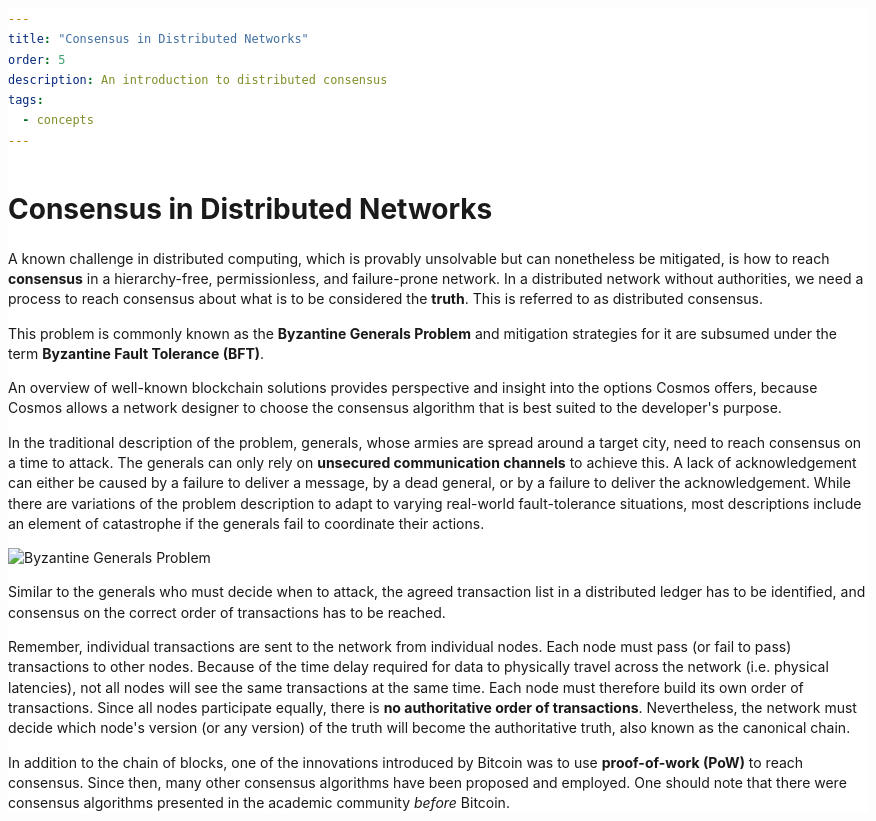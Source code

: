```yaml
---
title: "Consensus in Distributed Networks"
order: 5
description: An introduction to distributed consensus
tags: 
  - concepts
---
```


# Consensus in Distributed Networks

A known challenge in distributed computing, which is provably unsolvable but can nonetheless be mitigated, is how to reach **consensus** in a hierarchy-free, permissionless, and failure-prone network. In a distributed network without authorities, we need a process to reach consensus about what is to be considered the **truth**. This is referred to as distributed consensus.

This problem is commonly known as the **Byzantine Generals Problem** and mitigation strategies for it are subsumed under the term **Byzantine Fault Tolerance (BFT)**.

An overview of well-known blockchain solutions provides perspective and insight into the options Cosmos offers, because Cosmos allows a network designer to choose the consensus algorithm that is best suited to the developer's purpose.

In the traditional description of the problem, generals, whose armies are spread around a target city, need to reach consensus on a time to attack. The generals can only rely on **unsecured communication channels** to achieve this. A lack of acknowledgement can either be caused by a failure to deliver a message, by a dead general, or by a failure to deliver the acknowledgement. While there are variations of the problem description to adapt to varying real-world fault-tolerance situations, most descriptions include an element of catastrophe if the generals fail to coordinate their actions.

![Byzantine Generals Problem](/ida-course/0-blockchain-basics/images/00_06_byzantine_generals_dark_notitle-01.png)

Similar to the generals who must decide when to attack, the agreed transaction list in a distributed ledger has to be identified, and consensus on the correct order of transactions has to be reached.

<HighlightBox type="info">

Remember, individual transactions are sent to the network from individual nodes. Each node must pass (or fail to pass) transactions to other nodes. Because of the time delay required for data to physically travel across the network (i.e. physical latencies), not all nodes will see the same transactions at the same time. Each node must therefore build its own order of transactions. Since all nodes participate equally, there is **no authoritative order of transactions**. Nevertheless, the network must decide which node's version (or any version) of the truth will become the authoritative truth, also known as the canonical chain.

</HighlightBox>

In addition to the chain of blocks, one of the innovations introduced by Bitcoin was to use **proof-of-work (PoW)** to reach consensus. Since then, many other consensus algorithms have been proposed and employed. One should note that there were consensus algorithms presented in the academic community _before_ Bitcoin.

<HighlightBox type="info">
